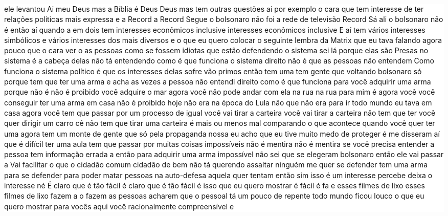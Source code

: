 ele levantou Ai meu Deus mas a Bíblia é
Deus Deus mas tem outras questões aí por
exemplo o cara que tem interesse de ter
relações políticas mais expressa
e a Record a Record Segue o bolsonaro
não foi a rede de televisão Record Sá
ali o bolsonaro não é então aí quando a
em dois tem interesses econômicos
inclusive interesses econômicos
inclusive E aí tem vários interesses
simbólicos e vários interesses dos mais
diversos e o que eu quero colocar o
seguinte lembra da Matrix que eu tava
falando agora pouco que o cara ver o as
pessoas como se fossem idiotas que estão
defendendo o sistema sei lá porque elas
são Presas no sistema é a cabeça delas
não tá entendendo como é que funciona o
sistema direito não é que as pessoas não
entendem Como funciona o sistema
político é que os interesses delas sofre
vão primos então tem uma tem gente que
voltando bolsonaro só porque tem que ter
uma arma e acha as vezes a pessoa não
entendi direito como é que funciona para
você adquirir uma arma porque não é não
é proibido você adquire o mar agora você
não pode andar com ela na rua na rua
para mim é agora você você conseguir ter
uma arma em casa não é proibido hoje não
era na época do Lula não que não era
para ir todo mundo
eu tava em casa agora você tem que
passar por um processo de igual você vai
tirar a carteira você vai tirar a
carteira não tem que ter você quer
dirigir um carro cê não tem que tirar
uma carteira é mais ou menos mal
comparando o que acontece quando você
quer ter uma agora tem um monte de gente
que só pela propaganda nossa eu acho que
eu tive muito medo de proteger é me
disseram aí que é difícil ter uma aula
tem que passar por muitas coisas
impossíveis não é mentira não é mentira
se você precisa entender a pessoa tem
informação errada a então para adquirir
uma arma impossível não sei que se
elegeram bolsonaro então ele vai passar
a Vai facilitar o que o cidadão comum
cidadão de bem não tá querendo assaltar
ninguém me quer se defender tem uma arma
para se defender para poder matar
pessoas na auto-defesa aquela quer
tentam então sim isso é um interesse
percebe deixa o interesse né É claro que
é tão fácil é claro que é tão fácil é
isso que eu quero mostrar é fácil é fa e
esses filmes de lixo esses filmes de
lixo fazem a
o fazem as pessoas acharem que o pessoal
tá um pouco de repente todo mundo ficou
louco o que eu quero mostrar para vocês
aqui você racionalmente compreensível e
